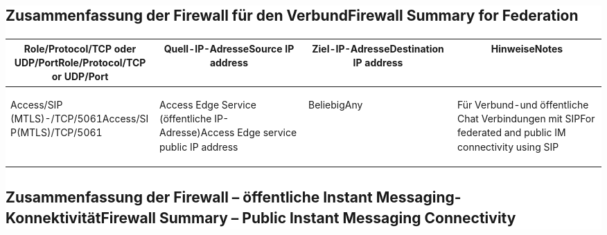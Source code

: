 
</div>

<div>

## <a name="firewall-summary-for-federation"></a><span data-ttu-id="51950-240">Zusammenfassung der Firewall für den Verbund</span><span class="sxs-lookup"><span data-stu-id="51950-240">Firewall Summary for Federation</span></span>


<table>
<colgroup>
<col style="width: 25%" />
<col style="width: 25%" />
<col style="width: 25%" />
<col style="width: 25%" />
</colgroup>
<thead>
<tr class="header">
<th><span data-ttu-id="51950-241">Role/Protocol/TCP oder UDP/Port</span><span class="sxs-lookup"><span data-stu-id="51950-241">Role/Protocol/TCP or UDP/Port</span></span></th>
<th><span data-ttu-id="51950-242">Quell-IP-Adresse</span><span class="sxs-lookup"><span data-stu-id="51950-242">Source IP address</span></span></th>
<th><span data-ttu-id="51950-243">Ziel-IP-Adresse</span><span class="sxs-lookup"><span data-stu-id="51950-243">Destination IP address</span></span></th>
<th><span data-ttu-id="51950-244">Hinweise</span><span class="sxs-lookup"><span data-stu-id="51950-244">Notes</span></span></th>
</tr>
</thead>
<tbody>
<tr class="odd">
<td><p><span data-ttu-id="51950-245">Access/SIP (MTLS)-/TCP/5061</span><span class="sxs-lookup"><span data-stu-id="51950-245">Access/SIP(MTLS)/TCP/5061</span></span></p></td>
<td><p><span data-ttu-id="51950-246">Access Edge Service (öffentliche IP-Adresse)</span><span class="sxs-lookup"><span data-stu-id="51950-246">Access Edge service public IP address</span></span></p></td>
<td><p><span data-ttu-id="51950-247">Beliebig</span><span class="sxs-lookup"><span data-stu-id="51950-247">Any</span></span></p></td>
<td><p><span data-ttu-id="51950-248">Für Verbund-und öffentliche Chat Verbindungen mit SIP</span><span class="sxs-lookup"><span data-stu-id="51950-248">For federated and public IM connectivity using SIP</span></span></p></td>
</tr>
</tbody>
</table>


</div>

<div>

## <a name="firewall-summary--public-instant-messaging-connectivity"></a><span data-ttu-id="51950-249">Zusammenfassung der Firewall – öffentliche Instant Messaging-Konnektivität</span><span class="sxs-lookup"><span data-stu-id="51950-249">Firewall Summary – Public Instant Messaging Connectivity</span></span>
